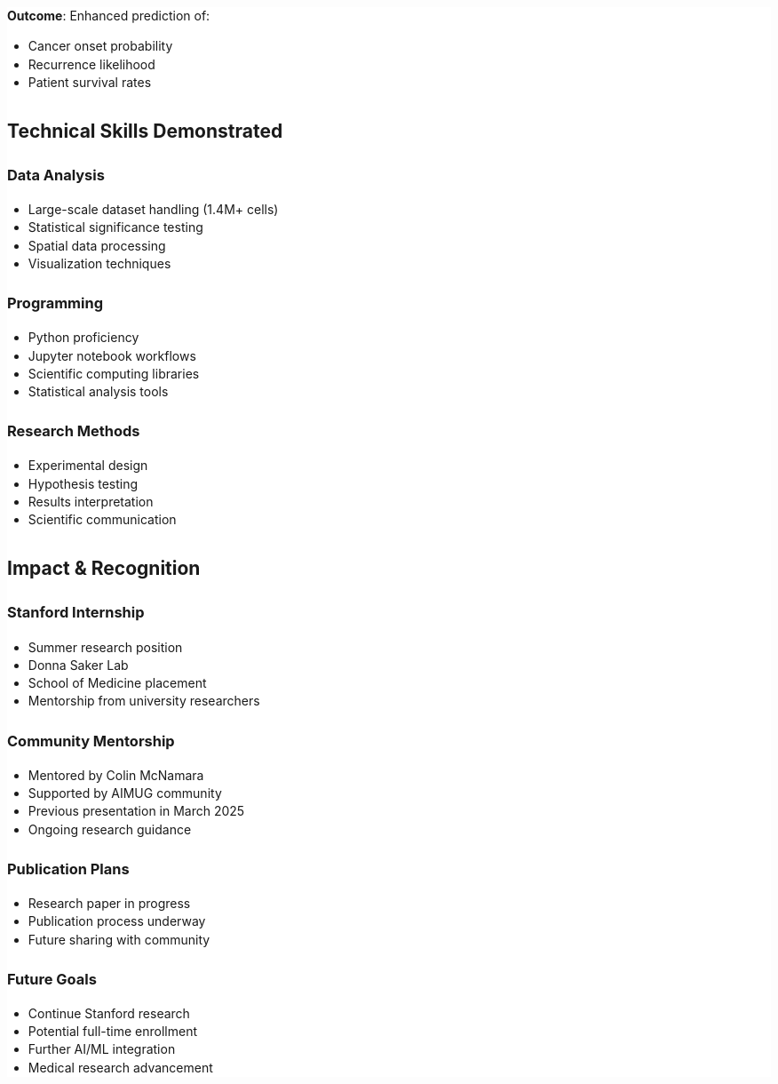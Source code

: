 **Outcome**: Enhanced prediction of:
- Cancer onset probability
- Recurrence likelihood
- Patient survival rates

## Technical Skills Demonstrated

### Data Analysis
- Large-scale dataset handling (1.4M+ cells)
- Statistical significance testing
- Spatial data processing
- Visualization techniques

### Programming
- Python proficiency
- Jupyter notebook workflows
- Scientific computing libraries
- Statistical analysis tools

### Research Methods
- Experimental design
- Hypothesis testing
- Results interpretation
- Scientific communication

## Impact & Recognition

### Stanford Internship
- Summer research position
- Donna Saker Lab
- School of Medicine placement
- Mentorship from university researchers

### Community Mentorship
- Mentored by Colin McNamara
- Supported by AIMUG community
- Previous presentation in March 2025
- Ongoing research guidance

### Publication Plans
- Research paper in progress
- Publication process underway
- Future sharing with community

### Future Goals
- Continue Stanford research
- Potential full-time enrollment
- Further AI/ML integration
- Medical research advancement
